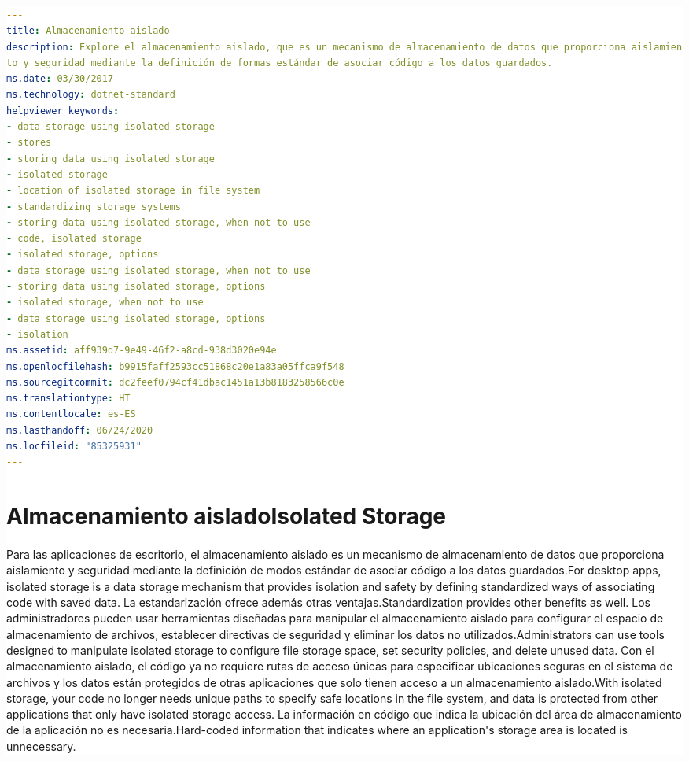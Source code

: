 ```yaml
---
title: Almacenamiento aislado
description: Explore el almacenamiento aislado, que es un mecanismo de almacenamiento de datos que proporciona aislamiento y seguridad mediante la definición de formas estándar de asociar código a los datos guardados.
ms.date: 03/30/2017
ms.technology: dotnet-standard
helpviewer_keywords:
- data storage using isolated storage
- stores
- storing data using isolated storage
- isolated storage
- location of isolated storage in file system
- standardizing storage systems
- storing data using isolated storage, when not to use
- code, isolated storage
- isolated storage, options
- data storage using isolated storage, when not to use
- storing data using isolated storage, options
- isolated storage, when not to use
- data storage using isolated storage, options
- isolation
ms.assetid: aff939d7-9e49-46f2-a8cd-938d3020e94e
ms.openlocfilehash: b9915faff2593cc51868c20e1a83a05ffca9f548
ms.sourcegitcommit: dc2feef0794cf41dbac1451a13b8183258566c0e
ms.translationtype: HT
ms.contentlocale: es-ES
ms.lasthandoff: 06/24/2020
ms.locfileid: "85325931"
---
```

# <a name="isolated-storage"></a><span data-ttu-id="b067e-103">Almacenamiento aislado</span><span class="sxs-lookup"><span data-stu-id="b067e-103">Isolated Storage</span></span>
<a name="top"></a> <span data-ttu-id="b067e-104">Para las aplicaciones de escritorio, el almacenamiento aislado es un mecanismo de almacenamiento de datos que proporciona aislamiento y seguridad mediante la definición de modos estándar de asociar código a los datos guardados.</span><span class="sxs-lookup"><span data-stu-id="b067e-104">For desktop apps, isolated storage is a data storage mechanism that provides isolation and safety by defining standardized ways of associating code with saved data.</span></span> <span data-ttu-id="b067e-105">La estandarización ofrece además otras ventajas.</span><span class="sxs-lookup"><span data-stu-id="b067e-105">Standardization provides other benefits as well.</span></span> <span data-ttu-id="b067e-106">Los administradores pueden usar herramientas diseñadas para manipular el almacenamiento aislado para configurar el espacio de almacenamiento de archivos, establecer directivas de seguridad y eliminar los datos no utilizados.</span><span class="sxs-lookup"><span data-stu-id="b067e-106">Administrators can use tools designed to manipulate isolated storage to configure file storage space, set security policies, and delete unused data.</span></span> <span data-ttu-id="b067e-107">Con el almacenamiento aislado, el código ya no requiere rutas de acceso únicas para especificar ubicaciones seguras en el sistema de archivos y los datos están protegidos de otras aplicaciones que solo tienen acceso a un almacenamiento aislado.</span><span class="sxs-lookup"><span data-stu-id="b067e-107">With isolated storage, your code no longer needs unique paths to specify safe locations in the file system, and data is protected from other applications that only have isolated storage access.</span></span> <span data-ttu-id="b067e-108">La información en código que indica la ubicación del área de almacenamiento de la aplicación no es necesaria.</span><span class="sxs-lookup"><span data-stu-id="b067e-108">Hard-coded information that indicates where an application's storage area is located is unnecessary.</span></span>
